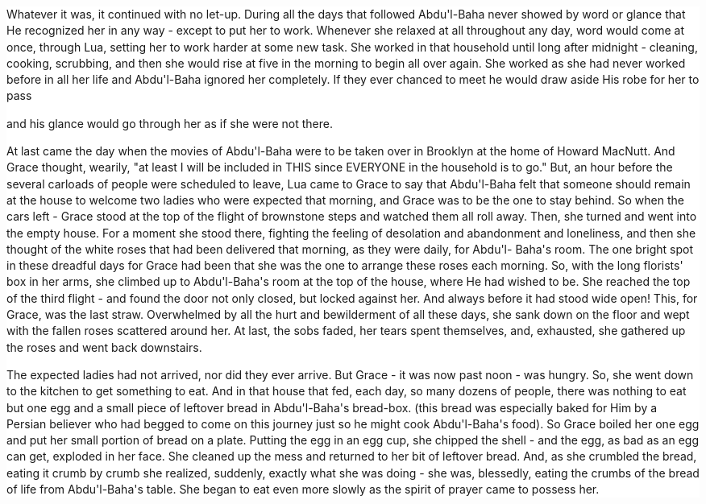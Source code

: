 Whatever it was, it continued with no let-up. During all the days that followed Abdu'l-Baha never
showed by word or glance that He recognized her in any way - except to put her to work. Whenever she relaxed
at all throughout any day, word would come at once, through Lua, setting her to work harder at some new task.
She worked in that household until long after midnight - cleaning, cooking, scrubbing, and then she would rise
at five in the morning to begin all over again. She worked as she had never worked before in all her life and
Abdu'l-Baha ignored her completely. If they ever chanced to meet he would draw aside His robe for her to pass

and his glance would go through her as if she were not there.

At last came the day when the movies of Abdu'l-Baha were to be taken over in Brooklyn at the home
of Howard MacNutt. And Grace thought, wearily, "at least I will be included in THIS since EVERYONE
in the household is to go." But, an hour before the several carloads of people were scheduled to leave, Lua
came to Grace to say that Abdu'l-Baha felt that someone should remain at the house to welcome two ladies who
were expected that morning, and Grace was to be the one to stay behind. So when the cars left - Grace stood at
the top of the flight of brownstone steps and watched them all roll away. Then, she turned and went into the
empty house. For a moment she stood there, fighting the feeling of desolation and abandonment and loneliness,
and then she thought of the white roses that had been delivered that morning, as they were daily, for Abdu'l-
Baha's room. The one bright spot in these dreadful days for Grace had been that she was the one to arrange these
roses each morning. So, with the long florists' box in her arms, she climbed up to Abdu'l-Baha's room at the
top of the house, where He had wished to be. She reached the top of the third flight - and found the door not
only closed, but locked against her. And always before it had stood wide open! This, for Grace, was the last
straw. Overwhelmed by all the hurt and bewilderment of all these days, she sank down on the floor and wept
with the fallen roses scattered around her. At last, the sobs faded, her tears spent themselves, and, exhausted, she
gathered up the roses and went back downstairs.

The expected ladies had not arrived, nor did they ever arrive. But Grace - it was now past noon - was
hungry. So, she went down to the kitchen to get something to eat. And in that house that fed, each day, so
many dozens of people, there was nothing to eat but one egg and a small piece of leftover bread in Abdu'l-Baha's
bread-box. (this bread was especially baked for Him by a Persian believer who had begged to come on this
journey just so he might cook Abdu'l-Baha's food). So Grace boiled her one egg and put her small portion of
bread on a plate. Putting the egg in an egg cup, she chipped the shell - and the egg, as bad as an egg can get,
exploded in her face. She cleaned up the mess and returned to her bit of leftover bread. And, as she crumbled the
bread, eating it crumb by crumb she realized, suddenly, exactly what she was doing - she was, blessedly, eating
the crumbs of the bread of life from Abdu'l-Baha's table. She began to eat even more slowly as the spirit of
prayer came to possess her.
